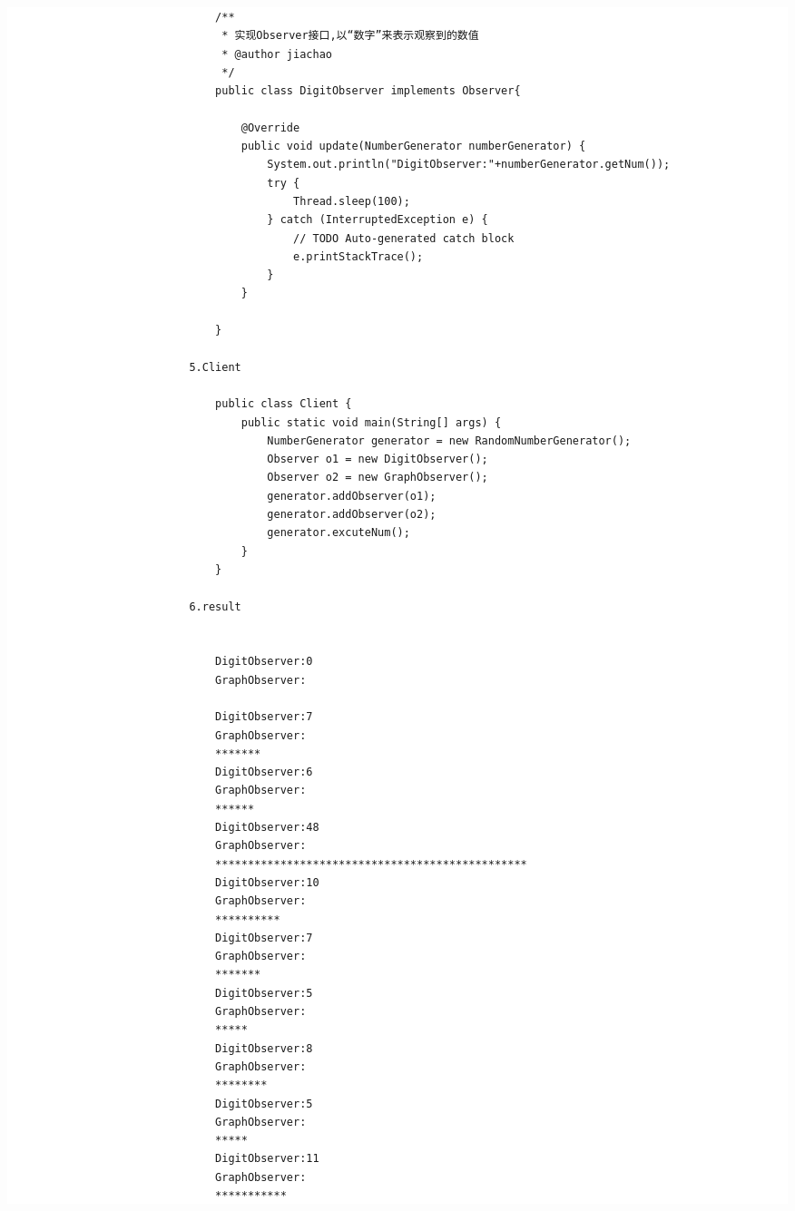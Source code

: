                                     /**
                                     * 实现Observer接口,以“数字”来表示观察到的数值
                                     * @author jiachao
                                     */
                                    public class DigitObserver implements Observer{
                                    
                                        @Override
                                        public void update(NumberGenerator numberGenerator) {
                                            System.out.println("DigitObserver:"+numberGenerator.getNum());	
                                            try {
                                                Thread.sleep(100);
                                            } catch (InterruptedException e) {
                                                // TODO Auto-generated catch block
                                                e.printStackTrace();
                                            }
                                        }
                                    
                                    }
                                
                                5.Client
                                
                                    public class Client {
                                        public static void main(String[] args) {
                                            NumberGenerator generator = new RandomNumberGenerator();
                                            Observer o1 = new DigitObserver();
                                            Observer o2 = new GraphObserver();
                                            generator.addObserver(o1);
                                            generator.addObserver(o2);
                                            generator.excuteNum();
                                        }
                                    }
                                
                                6.result
                                
                                
                                    DigitObserver:0
                                    GraphObserver:
                                    
                                    DigitObserver:7
                                    GraphObserver:
                                    *******
                                    DigitObserver:6
                                    GraphObserver:
                                    ******
                                    DigitObserver:48
                                    GraphObserver:
                                    ************************************************
                                    DigitObserver:10
                                    GraphObserver:
                                    **********
                                    DigitObserver:7
                                    GraphObserver:
                                    *******
                                    DigitObserver:5
                                    GraphObserver:
                                    *****
                                    DigitObserver:8
                                    GraphObserver:
                                    ********
                                    DigitObserver:5
                                    GraphObserver:
                                    *****
                                    DigitObserver:11
                                    GraphObserver:
                                    ***********
